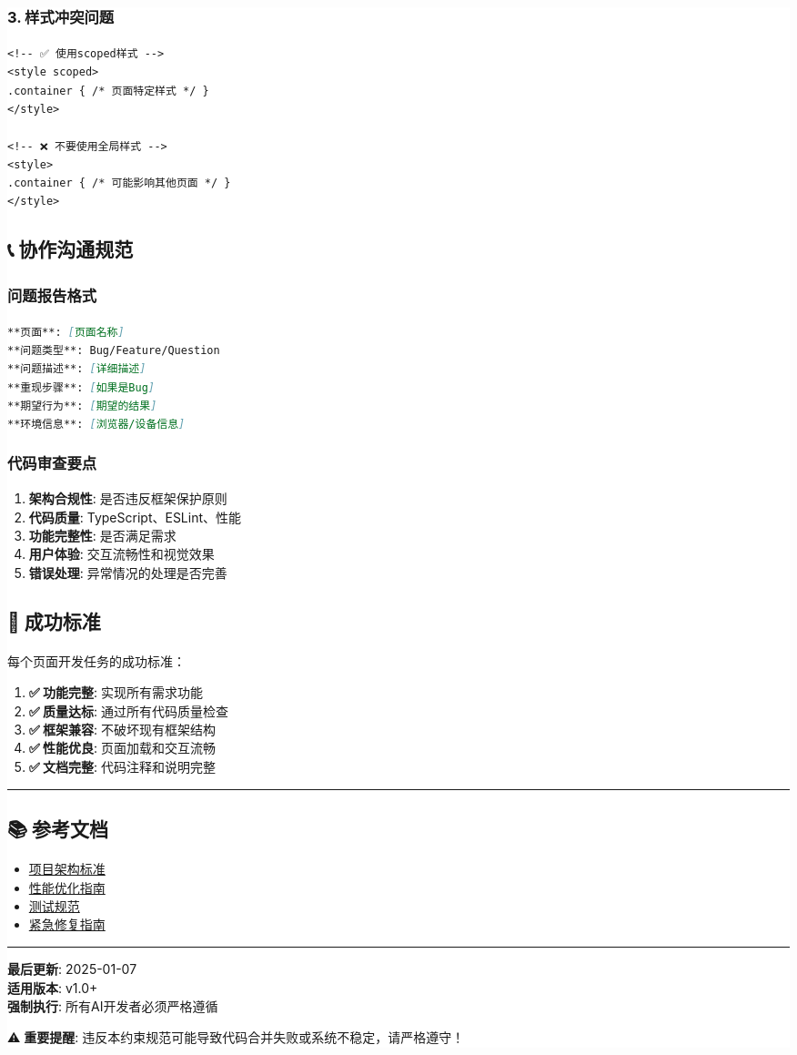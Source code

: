 ### 3. 样式冲突问题
```vue
<!-- ✅ 使用scoped样式 -->
<style scoped>
.container { /* 页面特定样式 */ }
</style>

<!-- ❌ 不要使用全局样式 -->
<style>
.container { /* 可能影响其他页面 */ }
</style>
```

## 📞 协作沟通规范

### 问题报告格式
```markdown
**页面**: [页面名称]
**问题类型**: Bug/Feature/Question
**问题描述**: [详细描述]
**重现步骤**: [如果是Bug]
**期望行为**: [期望的结果]
**环境信息**: [浏览器/设备信息]
```

### 代码审查要点
1. **架构合规性**: 是否违反框架保护原则
2. **代码质量**: TypeScript、ESLint、性能
3. **功能完整性**: 是否满足需求
4. **用户体验**: 交互流畅性和视觉效果
5. **错误处理**: 异常情况的处理是否完善

## 🎯 成功标准

每个页面开发任务的成功标准：

1. **✅ 功能完整**: 实现所有需求功能
2. **✅ 质量达标**: 通过所有代码质量检查
3. **✅ 框架兼容**: 不破坏现有框架结构
4. **✅ 性能优良**: 页面加载和交互流畅
5. **✅ 文档完整**: 代码注释和说明完整

---

## 📚 参考文档

- [项目架构标准](./03-architecture-standards.md)
- [性能优化指南](./06-performance-optimization.md)
- [测试规范](./07-testing-guide.md)
- [紧急修复指南](../URGENT_FIXES_NEEDED.md)

---

**最后更新**: 2025-01-07  
**适用版本**: v1.0+  
**强制执行**: 所有AI开发者必须严格遵循

⚠️ **重要提醒**: 违反本约束规范可能导致代码合并失败或系统不稳定，请严格遵守！
